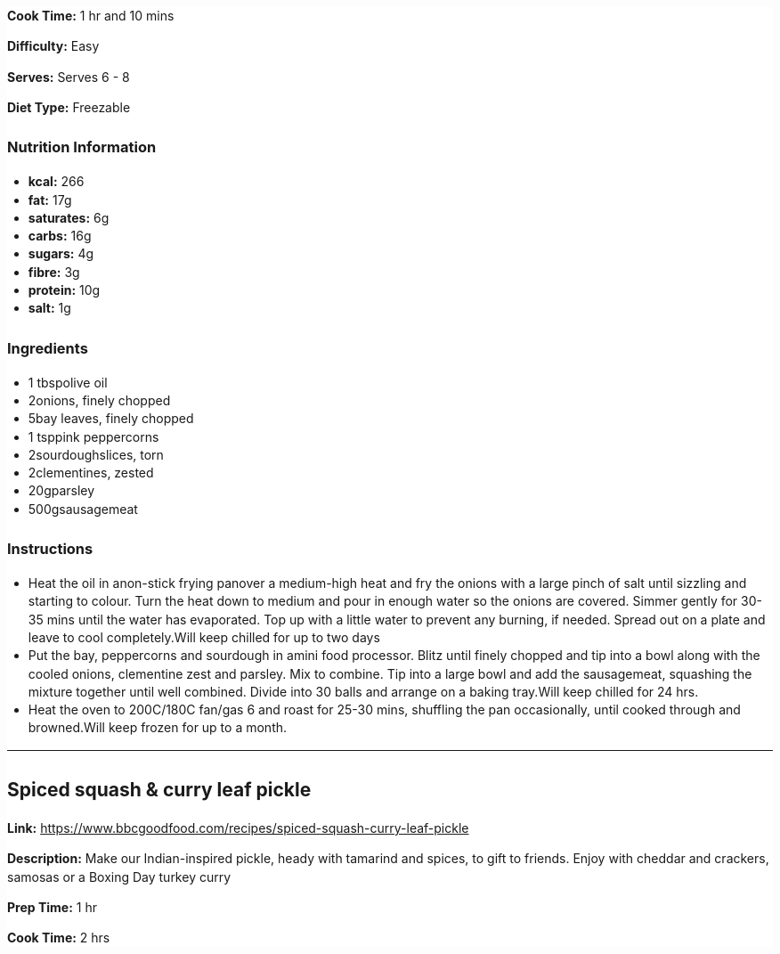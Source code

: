 **Cook Time:** 1 hr and 10 mins

**Difficulty:** Easy

**Serves:** Serves 6 - 8

**Diet Type:** Freezable

### Nutrition Information
- **kcal:** 266
- **fat:** 17g
- **saturates:** 6g
- **carbs:** 16g
- **sugars:** 4g
- **fibre:** 3g
- **protein:** 10g
- **salt:** 1g

### Ingredients
- 1 tbspolive oil
- 2onions, finely chopped
- 5bay leaves, finely chopped
- 1 tsppink peppercorns
- 2sourdoughslices, torn
- 2clementines, zested
- 20gparsley
- 500gsausagemeat

### Instructions
- Heat the oil in anon-stick frying panover a medium-high heat and fry the onions with a large pinch of salt until sizzling and starting to colour. Turn the heat down to medium and pour in enough water so the onions are covered. Simmer gently for 30-35 mins until the water has evaporated. Top up with a little water to prevent any burning, if needed. Spread out on a plate and leave to cool completely.Will keep chilled for up to two days
- Put the bay, peppercorns and sourdough in amini food processor. Blitz until finely chopped and tip into a bowl along with the cooled onions, clementine zest and parsley. Mix to combine. Tip into a large bowl and add the sausagemeat, squashing the mixture together until well combined. Divide into 30 balls and arrange on a baking tray.Will keep chilled for 24 hrs.
- Heat the oven to 200C/180C fan/gas 6 and roast for 25-30 mins, shuffling the pan occasionally, until cooked through and browned.Will keep frozen for up to a month.


---

## Spiced squash & curry leaf pickle
**Link:** https://www.bbcgoodfood.com/recipes/spiced-squash-curry-leaf-pickle

**Description:** Make our Indian-inspired pickle, heady with tamarind and spices, to gift to friends. Enjoy with cheddar and crackers, samosas or a Boxing Day turkey curry

**Prep Time:** 1 hr

**Cook Time:** 2 hrs
